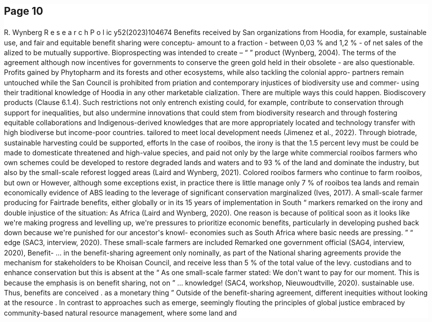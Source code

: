 ## Page 10

R. Wynberg R e s e a r c h P o l ic y52(2023)104674
Benefits received by San organizations from Hoodia, for example, sustainable use, and fair and equitable benefit sharing were conceptu-
amount to a fraction - between 0,03 % and 1,2 % - of net sales of the alized to be mutually supportive. Bioprospecting was intended to create
– “ ”
product (Wynberg, 2004). The terms of the agreement although now incentives for governments to conserve the green gold held in their
obsolete - are also questionable. Profits gained by Phytopharm and its forests and other ecosystems, while also tackling the colonial appro-
partners remain untouched while the San Council is prohibited from priation and contemporary injustices of biodiversity use and commer-
using their traditional knowledge of Hoodia in any other marketable cialization. There are multiple ways this could happen. Biodiscovery
products (Clause 6.1.4). Such restrictions not only entrench existing could, for example, contribute to conservation through support for
inequalities, but also undermine innovations that could stem from biodiversity research and through fostering equitable collaborations and
Indigenous-derived knowledges that are more appropriately located and technology transfer with high biodiverse but income-poor countries.
tailored to meet local development needs (Jimenez et al., 2022). Through biotrade, sustainable harvesting could be supported, efforts
In the case of rooibos, the irony is that the 1.5 percent levy must be could be made to domesticate threatened and high-value species, and
paid not only by the large white commercial rooibos farmers who own schemes could be developed to restore degraded lands and waters and to
93 % of the land and dominate the industry, but also by the small-scale reforest logged areas (Laird and Wynberg, 2021).
Colored rooibos farmers who continue to farm rooibos, but own or However, although some exceptions exist, in practice there is little
manage only 7 % of rooibos tea lands and remain economically evidence of ABS leading to the leverage of significant conservation
marginalized (Ives, 2017). A small-scale farmer producing for Fairtrade benefits, either globally or in its 15 years of implementation in South
“
markers remarked on the irony and double injustice of the situation: As Africa (Laird and Wynberg, 2020). One reason is because of political
soon as it looks like we're making progress and levelling up, we're pressures to prioritize economic benefits, particularly in developing
pushed back down because we're punished for our ancestor's knowl- economies such as South Africa where basic needs are pressing.
” “
edge (SAC3, interview, 2020). These small-scale farmers are included Remarked one government official (SAG4, interview, 2020), Benefit-
…
in the benefit-sharing agreement only nominally, as part of the National sharing agreements provide the mechanism for stakeholders to be
Khoisan Council, and receive less than 5 % of the total value of the levy. custodians and to enhance conservation but this is absent at the
“
As one small-scale farmer stated: We don't want to pay for our moment. This is because the emphasis is on benefit sharing, not on
” …
knowledge! (SAC4, workshop, Nieuwoudtville, 2020). sustainable use. Thus, benefits are conceived . as a monetary thing
”
Outside of the benefit-sharing agreement, different inequities without looking at the resource . In contrast to approaches such as
emerge, seemingly flouting the principles of global justice embraced by community-based natural resource management, where some land and